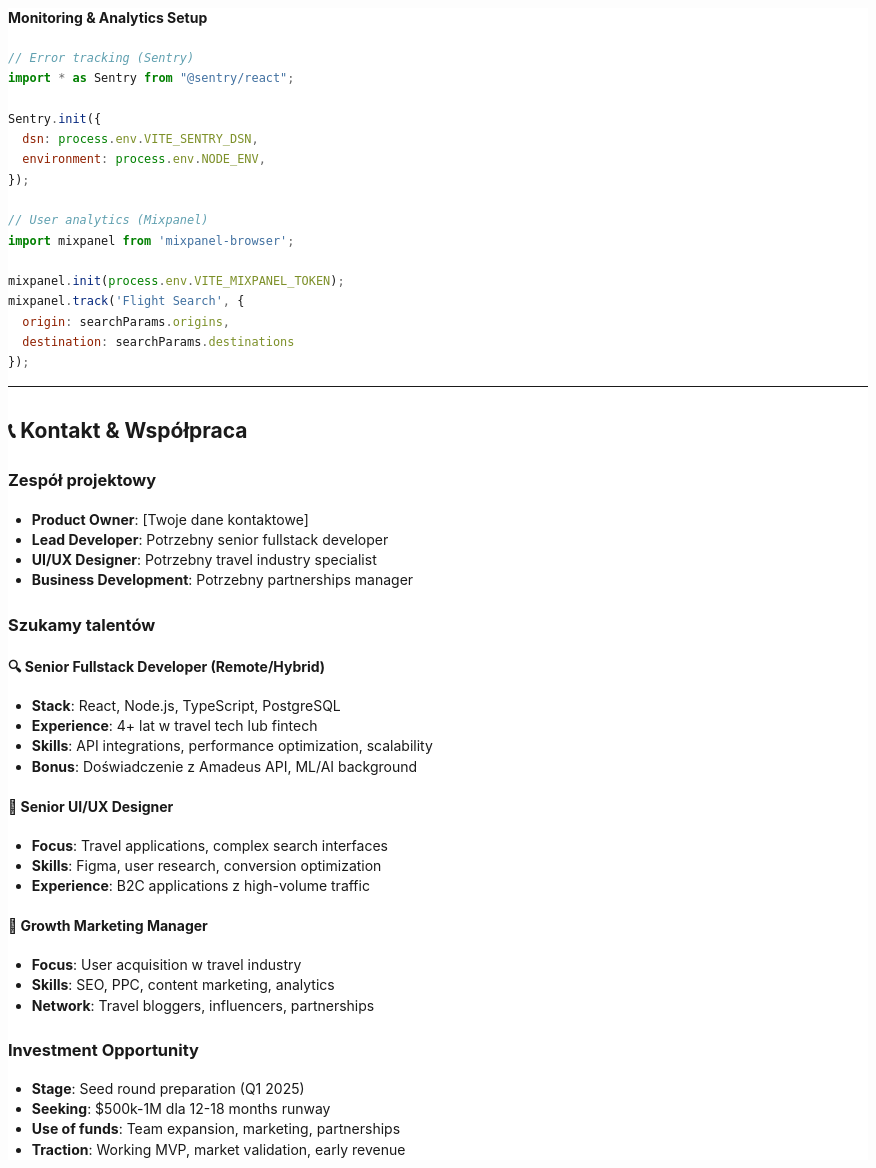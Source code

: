 
#### Monitoring & Analytics Setup
```javascript
// Error tracking (Sentry)
import * as Sentry from "@sentry/react";

Sentry.init({
  dsn: process.env.VITE_SENTRY_DSN,
  environment: process.env.NODE_ENV,
});

// User analytics (Mixpanel)
import mixpanel from 'mixpanel-browser';

mixpanel.init(process.env.VITE_MIXPANEL_TOKEN);
mixpanel.track('Flight Search', {
  origin: searchParams.origins,
  destination: searchParams.destinations
});
```

---

## 📞 Kontakt & Współpraca

### Zespół projektowy
- **Product Owner**: [Twoje dane kontaktowe]
- **Lead Developer**: Potrzebny senior fullstack developer
- **UI/UX Designer**: Potrzebny travel industry specialist
- **Business Development**: Potrzebny partnerships manager

### Szukamy talentów
#### 🔍 Senior Fullstack Developer (Remote/Hybrid)
- **Stack**: React, Node.js, TypeScript, PostgreSQL
- **Experience**: 4+ lat w travel tech lub fintech
- **Skills**: API integrations, performance optimization, scalability
- **Bonus**: Doświadczenie z Amadeus API, ML/AI background

#### 🎨 Senior UI/UX Designer 
- **Focus**: Travel applications, complex search interfaces
- **Skills**: Figma, user research, conversion optimization
- **Experience**: B2C applications z high-volume traffic

#### 🚀 Growth Marketing Manager
- **Focus**: User acquisition w travel industry
- **Skills**: SEO, PPC, content marketing, analytics
- **Network**: Travel bloggers, influencers, partnerships

### Investment Opportunity
- **Stage**: Seed round preparation (Q1 2025)
- **Seeking**: $500k-1M dla 12-18 months runway
- **Use of funds**: Team expansion, marketing, partnerships
- **Traction**: Working MVP, market validation, early revenue
